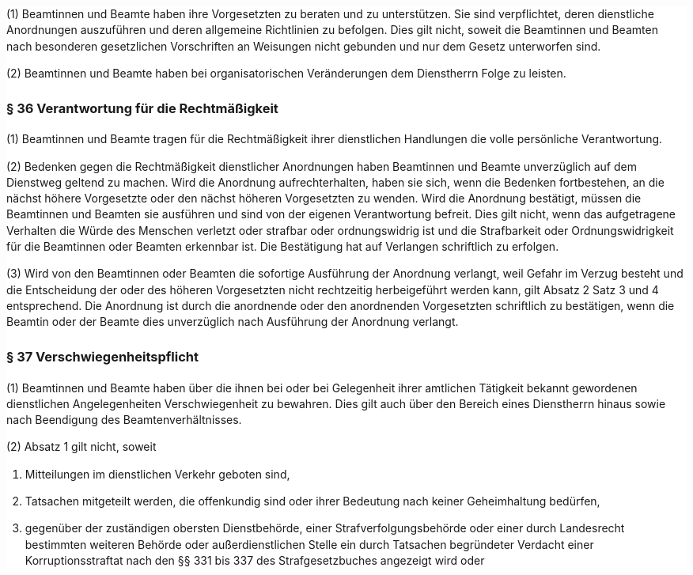 (1) Beamtinnen und Beamte haben ihre Vorgesetzten zu beraten und zu
unterstützen. Sie sind verpflichtet, deren dienstliche Anordnungen
auszuführen und deren allgemeine Richtlinien zu befolgen. Dies gilt
nicht, soweit die Beamtinnen und Beamten nach besonderen gesetzlichen
Vorschriften an Weisungen nicht gebunden und nur dem Gesetz
unterworfen sind.

(2) Beamtinnen und Beamte haben bei organisatorischen Veränderungen
dem Dienstherrn Folge zu leisten.


### § 36 Verantwortung für die Rechtmäßigkeit

(1) Beamtinnen und Beamte tragen für die Rechtmäßigkeit ihrer
dienstlichen Handlungen die volle persönliche Verantwortung.

(2) Bedenken gegen die Rechtmäßigkeit dienstlicher Anordnungen haben
Beamtinnen und Beamte unverzüglich auf dem Dienstweg geltend zu
machen. Wird die Anordnung aufrechterhalten, haben sie sich, wenn die
Bedenken fortbestehen, an die nächst höhere Vorgesetzte oder den
nächst höheren Vorgesetzten zu wenden. Wird die Anordnung bestätigt,
müssen die Beamtinnen und Beamten sie ausführen und sind von der
eigenen Verantwortung befreit. Dies gilt nicht, wenn das aufgetragene
Verhalten die Würde des Menschen verletzt oder strafbar oder
ordnungswidrig ist und die Strafbarkeit oder Ordnungswidrigkeit für
die Beamtinnen oder Beamten erkennbar ist. Die Bestätigung hat auf
Verlangen schriftlich zu erfolgen.

(3) Wird von den Beamtinnen oder Beamten die sofortige Ausführung der
Anordnung verlangt, weil Gefahr im Verzug besteht und die Entscheidung
der oder des höheren Vorgesetzten nicht rechtzeitig herbeigeführt
werden kann, gilt Absatz 2 Satz 3 und 4 entsprechend. Die Anordnung
ist durch die anordnende oder den anordnenden Vorgesetzten schriftlich
zu bestätigen, wenn die Beamtin oder der Beamte dies unverzüglich nach
Ausführung der Anordnung verlangt.


### § 37 Verschwiegenheitspflicht

(1) Beamtinnen und Beamte haben über die ihnen bei oder bei
Gelegenheit ihrer amtlichen Tätigkeit bekannt gewordenen dienstlichen
Angelegenheiten Verschwiegenheit zu bewahren. Dies gilt auch über den
Bereich eines Dienstherrn hinaus sowie nach Beendigung des
Beamtenverhältnisses.

(2) Absatz 1 gilt nicht, soweit

1.  Mitteilungen im dienstlichen Verkehr geboten sind,


2.  Tatsachen mitgeteilt werden, die offenkundig sind oder ihrer Bedeutung
    nach keiner Geheimhaltung bedürfen,


3.  gegenüber der zuständigen obersten Dienstbehörde, einer
    Strafverfolgungsbehörde oder einer durch Landesrecht bestimmten
    weiteren Behörde oder außerdienstlichen Stelle ein durch Tatsachen
    begründeter Verdacht einer Korruptionsstraftat nach den §§ 331 bis 337
    des Strafgesetzbuches angezeigt wird oder
